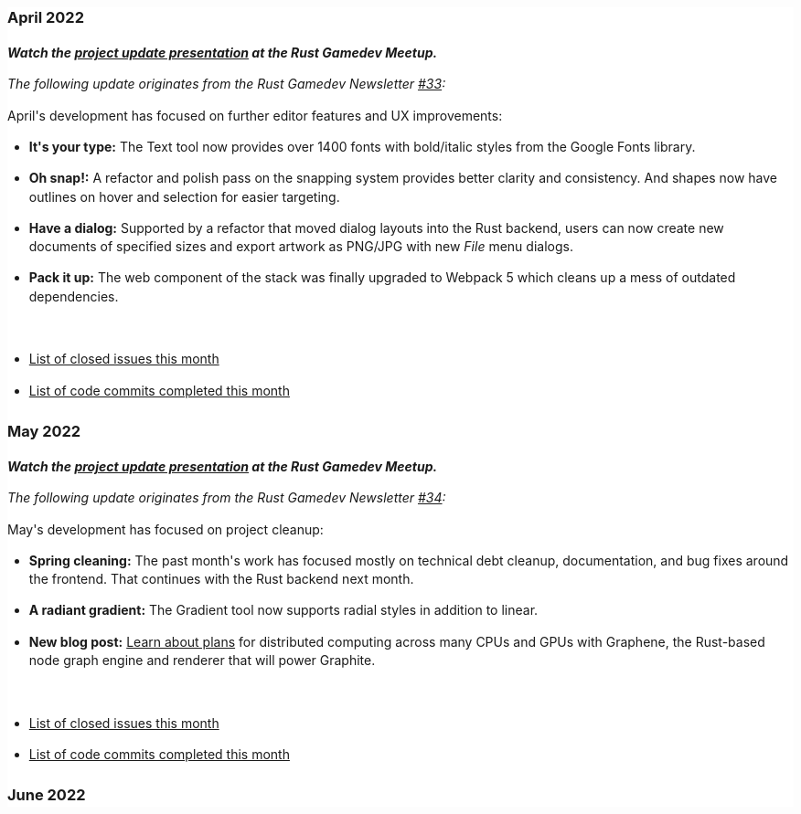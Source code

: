 ### April 2022

***Watch the [project update presentation](https://youtu.be/XOpZIzmFifk?t=3845) at the Rust Gamedev Meetup.***

*The following update originates from the Rust Gamedev Newsletter [#33](https://gamedev.rs/news/033/#graphite):*

April's development has focused on further editor features and UX improvements:

- **It's your type:** The Text tool now provides over 1400 fonts with bold/italic styles from the Google Fonts library.

- **Oh snap!:** A refactor and polish pass on the snapping system provides better clarity and consistency. And shapes now have outlines on hover and selection for easier targeting.

- **Have a dialog:** Supported by a refactor that moved dialog layouts into the Rust backend, users can now create new documents of specified sizes and export artwork as PNG/JPG with new *File* menu dialogs.

- **Pack it up:** The web component of the stack was finally upgraded to Webpack 5 which cleans up a mess of outdated dependencies.

<br />

- [List of closed issues this month](https://github.com/GraphiteEditor/Graphite/milestone/14?closed=1)

- [List of code commits completed this month](https://github.com/GraphiteEditor/Graphite/commits/master/?since=2022-04-01&until=2022-04-30)

### May 2022

***Watch the [project update presentation](https://youtu.be/drcX3dCS5MY?t=3509) at the Rust Gamedev Meetup.***

*The following update originates from the Rust Gamedev Newsletter [#34](https://gamedev.rs/news/034/#graphite):*

May's development has focused on project cleanup:

- **Spring cleaning:** The past month's work has focused mostly on technical debt cleanup, documentation, and bug fixes around the frontend. That continues with the Rust backend next month.

- **A radiant gradient:** The Gradient tool now supports radial styles in addition to linear.

- **New blog post:** [Learn about plans](../distributed-computing-in-the-graphene-runtime/) for distributed computing across many CPUs and GPUs with Graphene, the Rust-based node graph engine and renderer that will power Graphite.

<br />

- [List of closed issues this month](https://github.com/GraphiteEditor/Graphite/milestone/15?closed=1)

- [List of code commits completed this month](https://github.com/GraphiteEditor/Graphite/commits/master/?since=2022-05-01&until=2022-05-31)

### June 2022
